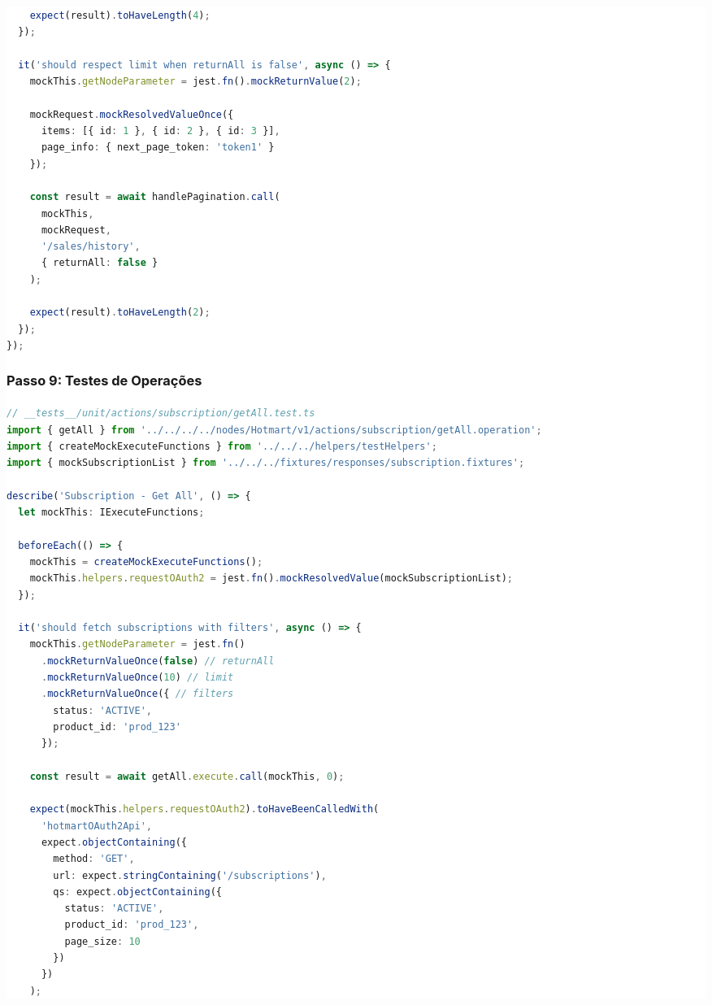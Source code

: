 ```typescript
    expect(result).toHaveLength(4);
  });

  it('should respect limit when returnAll is false', async () => {
    mockThis.getNodeParameter = jest.fn().mockReturnValue(2);
    
    mockRequest.mockResolvedValueOnce({
      items: [{ id: 1 }, { id: 2 }, { id: 3 }],
      page_info: { next_page_token: 'token1' }
    });

    const result = await handlePagination.call(
      mockThis,
      mockRequest,
      '/sales/history',
      { returnAll: false }
    );

    expect(result).toHaveLength(2);
  });
});
```

### Passo 9: Testes de Operações

```typescript
// __tests__/unit/actions/subscription/getAll.test.ts
import { getAll } from '../../../../nodes/Hotmart/v1/actions/subscription/getAll.operation';
import { createMockExecuteFunctions } from '../../../helpers/testHelpers';
import { mockSubscriptionList } from '../../../fixtures/responses/subscription.fixtures';

describe('Subscription - Get All', () => {
  let mockThis: IExecuteFunctions;

  beforeEach(() => {
    mockThis = createMockExecuteFunctions();
    mockThis.helpers.requestOAuth2 = jest.fn().mockResolvedValue(mockSubscriptionList);
  });

  it('should fetch subscriptions with filters', async () => {
    mockThis.getNodeParameter = jest.fn()
      .mockReturnValueOnce(false) // returnAll
      .mockReturnValueOnce(10) // limit
      .mockReturnValueOnce({ // filters
        status: 'ACTIVE',
        product_id: 'prod_123'
      });

    const result = await getAll.execute.call(mockThis, 0);

    expect(mockThis.helpers.requestOAuth2).toHaveBeenCalledWith(
      'hotmartOAuth2Api',
      expect.objectContaining({
        method: 'GET',
        url: expect.stringContaining('/subscriptions'),
        qs: expect.objectContaining({
          status: 'ACTIVE',
          product_id: 'prod_123',
          page_size: 10
        })
      })
    );

```